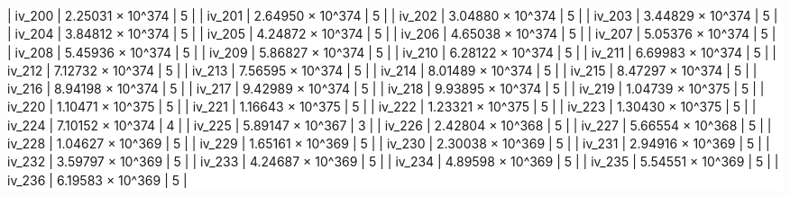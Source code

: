 | iv_200 | 2.25031 × 10^374 | 5 |
| iv_201 | 2.64950 × 10^374 | 5 |
| iv_202 | 3.04880 × 10^374 | 5 |
| iv_203 | 3.44829 × 10^374 | 5 |
| iv_204 | 3.84812 × 10^374 | 5 |
| iv_205 | 4.24872 × 10^374 | 5 |
| iv_206 | 4.65038 × 10^374 | 5 |
| iv_207 | 5.05376 × 10^374 | 5 |
| iv_208 | 5.45936 × 10^374 | 5 |
| iv_209 | 5.86827 × 10^374 | 5 |
| iv_210 | 6.28122 × 10^374 | 5 |
| iv_211 | 6.69983 × 10^374 | 5 |
| iv_212 | 7.12732 × 10^374 | 5 |
| iv_213 | 7.56595 × 10^374 | 5 |
| iv_214 | 8.01489 × 10^374 | 5 |
| iv_215 | 8.47297 × 10^374 | 5 |
| iv_216 | 8.94198 × 10^374 | 5 |
| iv_217 | 9.42989 × 10^374 | 5 |
| iv_218 | 9.93895 × 10^374 | 5 |
| iv_219 | 1.04739 × 10^375 | 5 |
| iv_220 | 1.10471 × 10^375 | 5 |
| iv_221 | 1.16643 × 10^375 | 5 |
| iv_222 | 1.23321 × 10^375 | 5 |
| iv_223 | 1.30430 × 10^375 | 5 |
| iv_224 | 7.10152 × 10^374 | 4 |
| iv_225 | 5.89147 × 10^367 | 3 |
| iv_226 | 2.42804 × 10^368 | 5 |
| iv_227 | 5.66554 × 10^368 | 5 |
| iv_228 | 1.04627 × 10^369 | 5 |
| iv_229 | 1.65161 × 10^369 | 5 |
| iv_230 | 2.30038 × 10^369 | 5 |
| iv_231 | 2.94916 × 10^369 | 5 |
| iv_232 | 3.59797 × 10^369 | 5 |
| iv_233 | 4.24687 × 10^369 | 5 |
| iv_234 | 4.89598 × 10^369 | 5 |
| iv_235 | 5.54551 × 10^369 | 5 |
| iv_236 | 6.19583 × 10^369 | 5 |